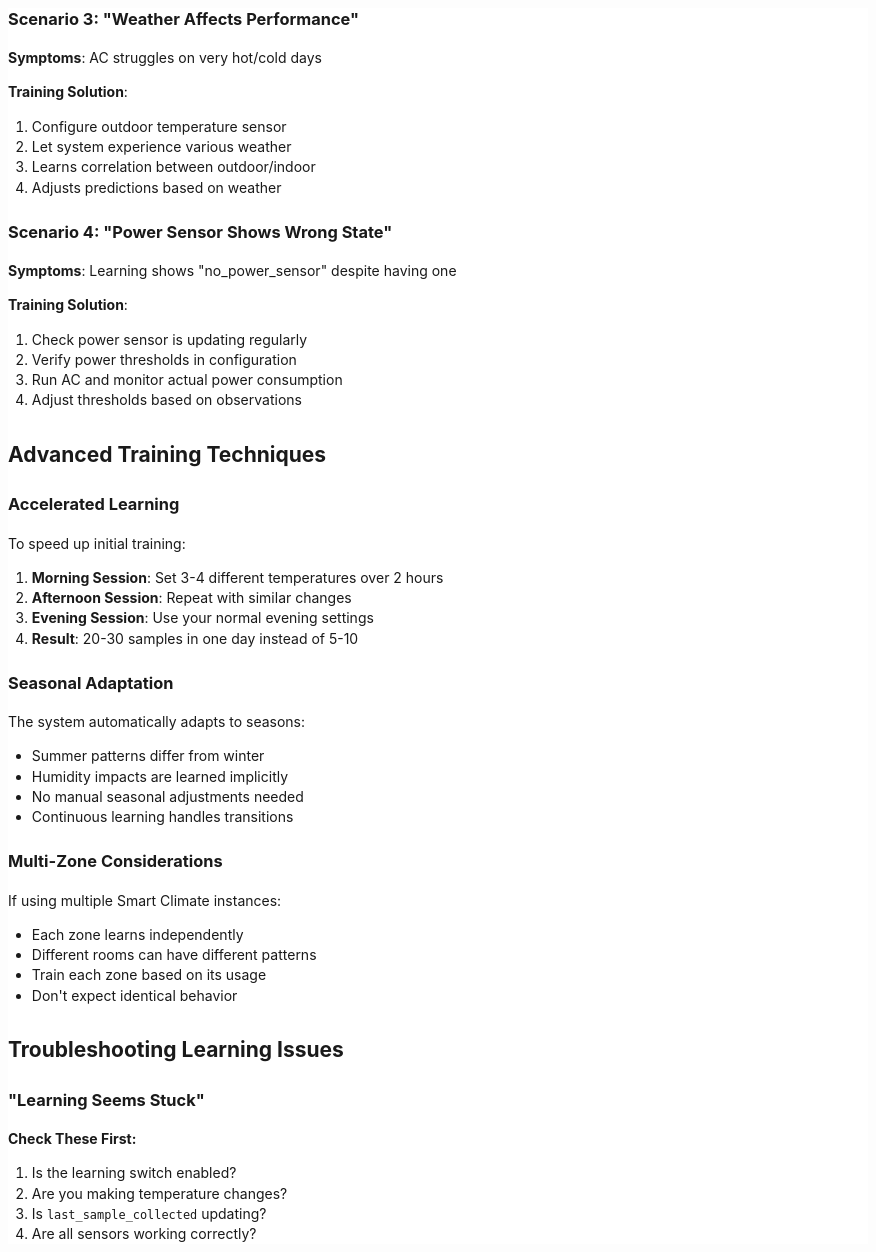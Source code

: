 ### Scenario 3: "Weather Affects Performance"

**Symptoms**: AC struggles on very hot/cold days

**Training Solution**:
1. Configure outdoor temperature sensor
2. Let system experience various weather
3. Learns correlation between outdoor/indoor
4. Adjusts predictions based on weather

### Scenario 4: "Power Sensor Shows Wrong State"

**Symptoms**: Learning shows "no_power_sensor" despite having one

**Training Solution**:
1. Check power sensor is updating regularly
2. Verify power thresholds in configuration
3. Run AC and monitor actual power consumption
4. Adjust thresholds based on observations

## Advanced Training Techniques

### Accelerated Learning

To speed up initial training:
1. **Morning Session**: Set 3-4 different temperatures over 2 hours
2. **Afternoon Session**: Repeat with similar changes
3. **Evening Session**: Use your normal evening settings
4. **Result**: 20-30 samples in one day instead of 5-10

### Seasonal Adaptation

The system automatically adapts to seasons:
- Summer patterns differ from winter
- Humidity impacts are learned implicitly
- No manual seasonal adjustments needed
- Continuous learning handles transitions

### Multi-Zone Considerations

If using multiple Smart Climate instances:
- Each zone learns independently
- Different rooms can have different patterns
- Train each zone based on its usage
- Don't expect identical behavior

## Troubleshooting Learning Issues

### "Learning Seems Stuck"

**Check These First:**
1. Is the learning switch enabled?
2. Are you making temperature changes?
3. Is `last_sample_collected` updating?
4. Are all sensors working correctly?
